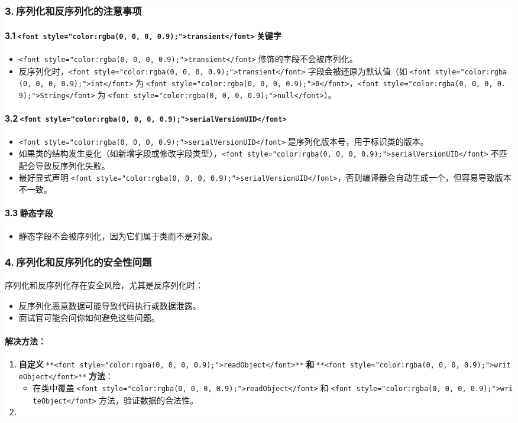 

### <font style="color:rgba(0, 0, 0, 0.9);">3.</font><font style="color:rgba(0, 0, 0, 0.9);"> </font>**<font style="color:rgba(0, 0, 0, 0.9);">序列化和反序列化的注意事项</font>**
#### <font style="color:rgba(0, 0, 0, 0.9);">3.1</font><font style="color:rgba(0, 0, 0, 0.9);"> </font>`<font style="color:rgba(0, 0, 0, 0.9);">transient</font>`<font style="color:rgba(0, 0, 0, 0.9);"> </font><font style="color:rgba(0, 0, 0, 0.9);">关键字</font>
+ `<font style="color:rgba(0, 0, 0, 0.9);">transient</font>`<font style="color:rgba(0, 0, 0, 0.9);"> 修饰的字段不会被序列化。</font>
+ <font style="color:rgba(0, 0, 0, 0.9);">反序列化时，</font>`<font style="color:rgba(0, 0, 0, 0.9);">transient</font>`<font style="color:rgba(0, 0, 0, 0.9);"> 字段会被还原为默认值（如 </font>`<font style="color:rgba(0, 0, 0, 0.9);">int</font>`<font style="color:rgba(0, 0, 0, 0.9);"> 为 </font>`<font style="color:rgba(0, 0, 0, 0.9);">0</font>`<font style="color:rgba(0, 0, 0, 0.9);">，</font>`<font style="color:rgba(0, 0, 0, 0.9);">String</font>`<font style="color:rgba(0, 0, 0, 0.9);"> 为 </font>`<font style="color:rgba(0, 0, 0, 0.9);">null</font>`<font style="color:rgba(0, 0, 0, 0.9);">）。</font>

#### <font style="color:rgba(0, 0, 0, 0.9);">3.2</font><font style="color:rgba(0, 0, 0, 0.9);"> </font>`<font style="color:rgba(0, 0, 0, 0.9);">serialVersionUID</font>`
+ `<font style="color:rgba(0, 0, 0, 0.9);">serialVersionUID</font>`<font style="color:rgba(0, 0, 0, 0.9);"> 是序列化版本号，用于标识类的版本。</font>
+ <font style="color:rgba(0, 0, 0, 0.9);">如果类的结构发生变化（如新增字段或修改字段类型），</font>`<font style="color:rgba(0, 0, 0, 0.9);">serialVersionUID</font>`<font style="color:rgba(0, 0, 0, 0.9);"> 不匹配会导致反序列化失败。</font>
+ <font style="color:rgba(0, 0, 0, 0.9);">最好显式声明 </font>`<font style="color:rgba(0, 0, 0, 0.9);">serialVersionUID</font>`<font style="color:rgba(0, 0, 0, 0.9);">，否则编译器会自动生成一个，但容易导致版本不一致。</font>

#### <font style="color:rgba(0, 0, 0, 0.9);">3.3 静态字段</font>
+ <font style="color:rgba(0, 0, 0, 0.9);">静态字段不会被序列化，因为它们属于类而不是对象。</font>

### <font style="color:rgba(0, 0, 0, 0.9);">4.</font><font style="color:rgba(0, 0, 0, 0.9);"> </font>**<font style="color:rgba(0, 0, 0, 0.9);">序列化和反序列化的安全性问题</font>**
<font style="color:rgba(0, 0, 0, 0.9);">序列化和反序列化存在安全风险，尤其是反序列化时：</font>

+ <font style="color:rgba(0, 0, 0, 0.9);">反序列化恶意数据可能导致代码执行或数据泄露。</font>
+ <font style="color:rgba(0, 0, 0, 0.9);">面试官可能会问你如何避免这些问题。</font>

#### <font style="color:rgba(0, 0, 0, 0.9);">解决方法：</font>
1. **<font style="color:rgba(0, 0, 0, 0.9);">自定义 </font>**`**<font style="color:rgba(0, 0, 0, 0.9);">readObject</font>**`**<font style="color:rgba(0, 0, 0, 0.9);"> 和 </font>**`**<font style="color:rgba(0, 0, 0, 0.9);">writeObject</font>**`**<font style="color:rgba(0, 0, 0, 0.9);"> 方法</font>**<font style="color:rgba(0, 0, 0, 0.9);">：</font>
    - <font style="color:rgba(0, 0, 0, 0.9);">在类中覆盖 </font>`<font style="color:rgba(0, 0, 0, 0.9);">readObject</font>`<font style="color:rgba(0, 0, 0, 0.9);"> 和 </font>`<font style="color:rgba(0, 0, 0, 0.9);">writeObject</font>`<font style="color:rgba(0, 0, 0, 0.9);"> 方法，验证数据的合法性。</font>
2. 
